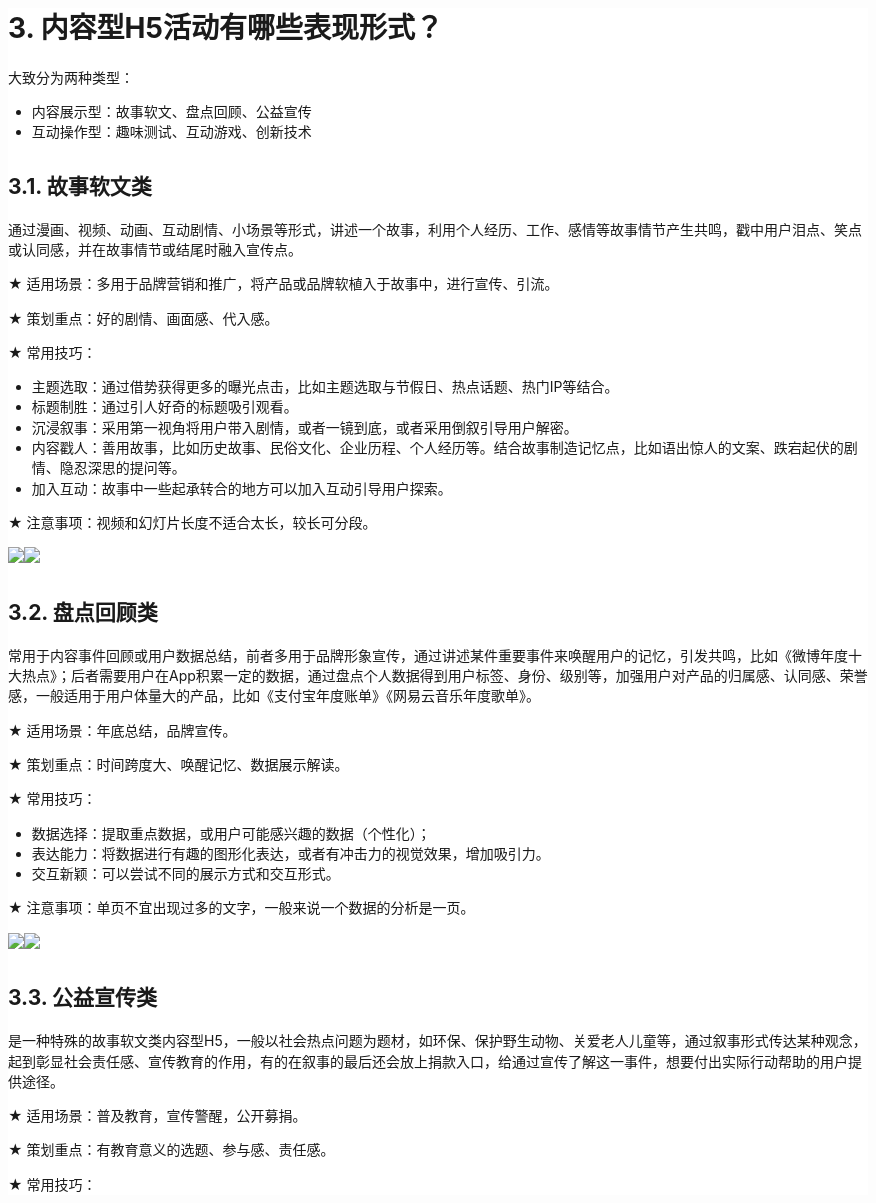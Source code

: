 3\. 内容型H5活动有哪些表现形式？
===================

大致分为两种类型：

*   内容展示型：故事软文、盘点回顾、公益宣传
*   互动操作型：趣味测试、互动游戏、创新技术

3.1. 故事软文类
----------

通过漫画、视频、动画、互动剧情、小场景等形式，讲述一个故事，利用个人经历、工作、感情等故事情节产生共鸣，戳中用户泪点、笑点或认同感，并在故事情节或结尾时融入宣传点。

★ 适用场景：多用于品牌营销和推广，将产品或品牌软植入于故事中，进行宣传、引流。

★ 策划重点：好的剧情、画面感、代入感。

★ 常用技巧：

*   主题选取：通过借势获得更多的曝光点击，比如主题选取与节假日、热点话题、热门IP等结合。
*   标题制胜：通过引人好奇的标题吸引观看。
*   沉浸叙事：采用第一视角将用户带入剧情，或者一镜到底，或者采用倒叙引导用户解密。
*   内容戳人：善用故事，比如历史故事、民俗文化、企业历程、个人经历等。结合故事制造记忆点，比如语出惊人的文案、跌宕起伏的剧情、隐忍深思的提问等。
*   加入互动：故事中一些起承转合的地方可以加入互动引导用户探索。

★ 注意事项：视频和幻灯片长度不适合太长，较长可分段。

![](https://image.woshipm.com/wp-files/2019/11/HNEASXFYYF54i8J3xTbD.jpeg)![](https://image.woshipm.com/wp-files/2022/06/3nIit5acsmnhthiefdIf.jpeg)

3.2. 盘点回顾类
----------

常用于内容事件回顾或用户数据总结，前者多用于品牌形象宣传，通过讲述某件重要事件来唤醒用户的记忆，引发共鸣，比如《微博年度十大热点》；后者需要用户在App积累一定的数据，通过盘点个人数据得到用户标签、身份、级别等，加强用户对产品的归属感、认同感、荣誉感，一般适用于用户体量大的产品，比如《支付宝年度账单》《网易云音乐年度歌单》。

★ 适用场景：年底总结，品牌宣传。

★ 策划重点：时间跨度大、唤醒记忆、数据展示解读。

★ 常用技巧：

*   数据选择：提取重点数据，或用户可能感兴趣的数据（个性化）；
*   表达能力：将数据进行有趣的图形化表达，或者有冲击力的视觉效果，增加吸引力。
*   交互新颖：可以尝试不同的展示方式和交互形式。

★ 注意事项：单页不宜出现过多的文字，一般来说一个数据的分析是一页。

![](https://image.woshipm.com/wp-files/2019/11/CW48eUGWc3G8XeT9DvWp.jpeg)![](https://image.woshipm.com/wp-files/2019/11/WSXf0xO3E8B1sbhwaeay.jpeg)

3.3. 公益宣传类
----------

是一种特殊的故事软文类内容型H5，一般以社会热点问题为题材，如环保、保护野生动物、关爱老人儿童等，通过叙事形式传达某种观念，起到彰显社会责任感、宣传教育的作用，有的在叙事的最后还会放上捐款入口，给通过宣传了解这一事件，想要付出实际行动帮助的用户提供途径。

★ 适用场景：普及教育，宣传警醒，公开募捐。

★ 策划重点：有教育意义的选题、参与感、责任感。

★ 常用技巧：
